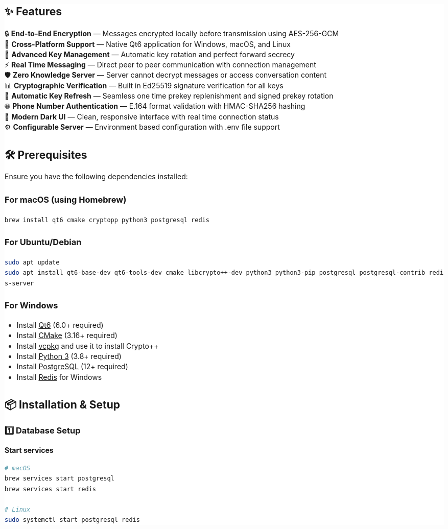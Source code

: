 ## ✨ Features
🔒 **End-to-End Encryption** — Messages encrypted locally before transmission using AES-256-GCM  
📱 **Cross-Platform Support** — Native Qt6 application for Windows, macOS, and Linux  
🔑 **Advanced Key Management** — Automatic key rotation and perfect forward secrecy  
⚡ **Real Time Messaging** — Direct peer to peer communication with connection management  
🛡️ **Zero Knowledge Server** — Server cannot decrypt messages or access conversation content  
📊 **Cryptographic Verification** — Built in Ed25519 signature verification for all keys  
🔄 **Automatic Key Refresh** — Seamless one time prekey replenishment and signed prekey rotation  
🌐 **Phone Number Authentication** — E.164 format validation with HMAC-SHA256 hashing  
🎨 **Modern Dark UI** — Clean, responsive interface with real time connection status  
⚙️ **Configurable Server** — Environment based configuration with .env file support  

## 🛠️ Prerequisites
Ensure you have the following dependencies installed:

### For macOS (using Homebrew)
```bash
brew install qt6 cmake cryptopp python3 postgresql redis
````

### For Ubuntu/Debian

```bash
sudo apt update
sudo apt install qt6-base-dev qt6-tools-dev cmake libcrypto++-dev python3 python3-pip postgresql postgresql-contrib redis-server
```

### For Windows

  - Install [Qt6](https://www.qt.io/download) (6.0+ required)
  - Install [CMake](https://cmake.org/download/) (3.16+ required)
  - Install [vcpkg](https://vcpkg.io/) and use it to install Crypto++
  - Install [Python 3](https://www.python.org/downloads/) (3.8+ required)
  - Install [PostgreSQL](https://www.postgresql.org/download/windows/) (12+ required)
  - Install [Redis](https://github.com/microsoftarchive/redis/releases) for Windows

## 📦 Installation & Setup

### 1️⃣ Database Setup

**Start services**

```bash
# macOS
brew services start postgresql
brew services start redis

# Linux
sudo systemctl start postgresql redis
```
